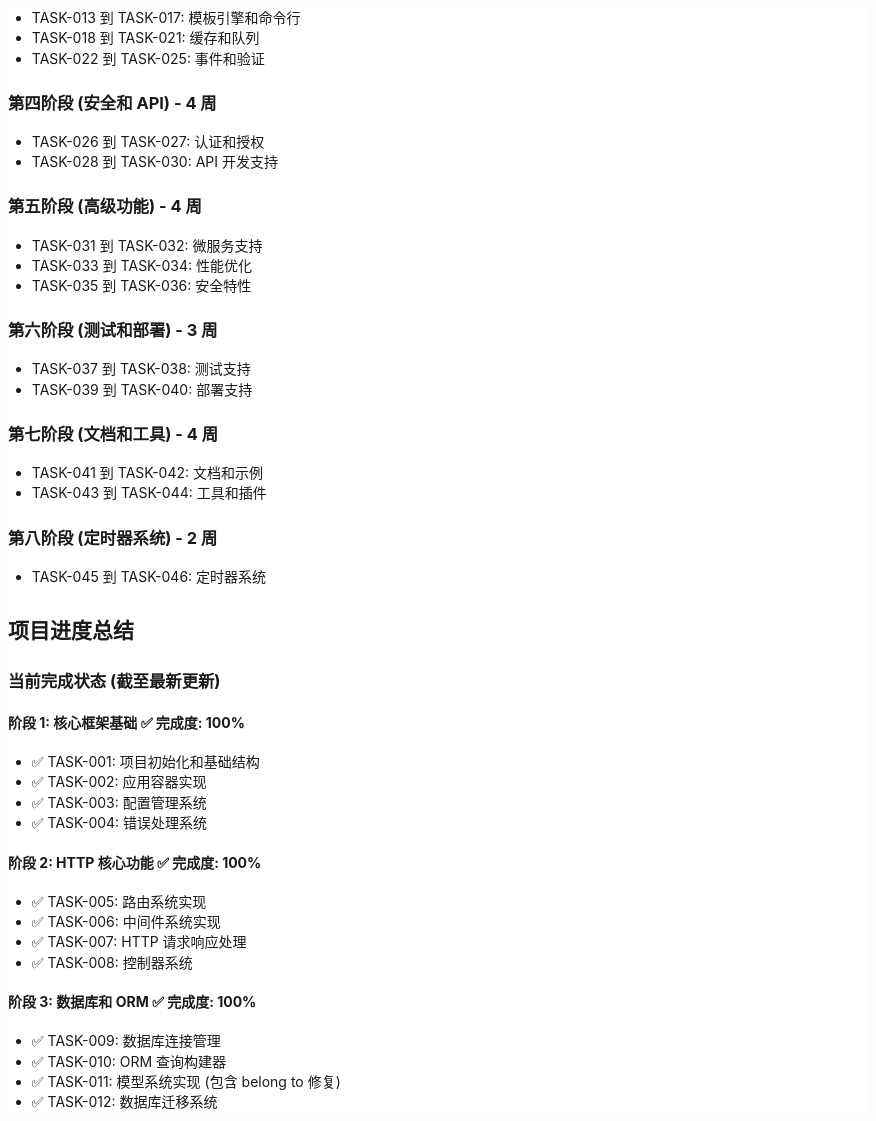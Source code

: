 - TASK-013 到 TASK-017: 模板引擎和命令行
- TASK-018 到 TASK-021: 缓存和队列
- TASK-022 到 TASK-025: 事件和验证

### 第四阶段 (安全和 API) - 4 周

- TASK-026 到 TASK-027: 认证和授权
- TASK-028 到 TASK-030: API 开发支持

### 第五阶段 (高级功能) - 4 周

- TASK-031 到 TASK-032: 微服务支持
- TASK-033 到 TASK-034: 性能优化
- TASK-035 到 TASK-036: 安全特性

### 第六阶段 (测试和部署) - 3 周

- TASK-037 到 TASK-038: 测试支持
- TASK-039 到 TASK-040: 部署支持

### 第七阶段 (文档和工具) - 4 周

- TASK-041 到 TASK-042: 文档和示例
- TASK-043 到 TASK-044: 工具和插件

### 第八阶段 (定时器系统) - 2 周

- TASK-045 到 TASK-046: 定时器系统

## 项目进度总结

### 当前完成状态 (截至最新更新)

#### 阶段 1: 核心框架基础 ✅ 完成度: 100%

- ✅ TASK-001: 项目初始化和基础结构
- ✅ TASK-002: 应用容器实现
- ✅ TASK-003: 配置管理系统
- ✅ TASK-004: 错误处理系统

#### 阶段 2: HTTP 核心功能 ✅ 完成度: 100%

- ✅ TASK-005: 路由系统实现
- ✅ TASK-006: 中间件系统实现
- ✅ TASK-007: HTTP 请求响应处理
- ✅ TASK-008: 控制器系统

#### 阶段 3: 数据库和 ORM ✅ 完成度: 100%

- ✅ TASK-009: 数据库连接管理
- ✅ TASK-010: ORM 查询构建器
- ✅ TASK-011: 模型系统实现 (包含 belong to 修复)
- ✅ TASK-012: 数据库迁移系统
